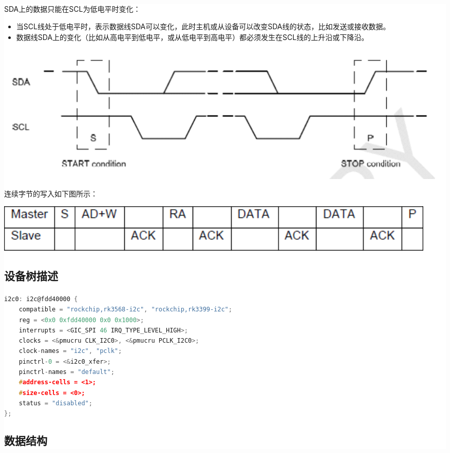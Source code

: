 SDA上的数据只能在SCL为低电平时变化：

- 当SCL线处于低电平时，表示数据线SDA可以变化，此时主机或从设备可以改变SDA线的状态，比如发送或接收数据。
- 数据线SDA上的变化（比如从高电平到低电平，或从低电平到高电平）都必须发生在SCL线的上升沿或下降沿。

![起始和停止](../../images/kernel/i2c-signal01.png)
  
连续字节的写入如下图所示：

![连续字节写入](../../images/kernel/i2c-write.png)

## 设备树描述

```C
i2c0: i2c@fdd40000 {
	compatible = "rockchip,rk3568-i2c", "rockchip,rk3399-i2c";
	reg = <0x0 0xfdd40000 0x0 0x1000>;
	interrupts = <GIC_SPI 46 IRQ_TYPE_LEVEL_HIGH>;
	clocks = <&pmucru CLK_I2C0>, <&pmucru PCLK_I2C0>;
	clock-names = "i2c", "pclk";
	pinctrl-0 = <&i2c0_xfer>;
	pinctrl-names = "default";
	#address-cells = <1>;
	#size-cells = <0>;
	status = "disabled";
};
```

## 数据结构
